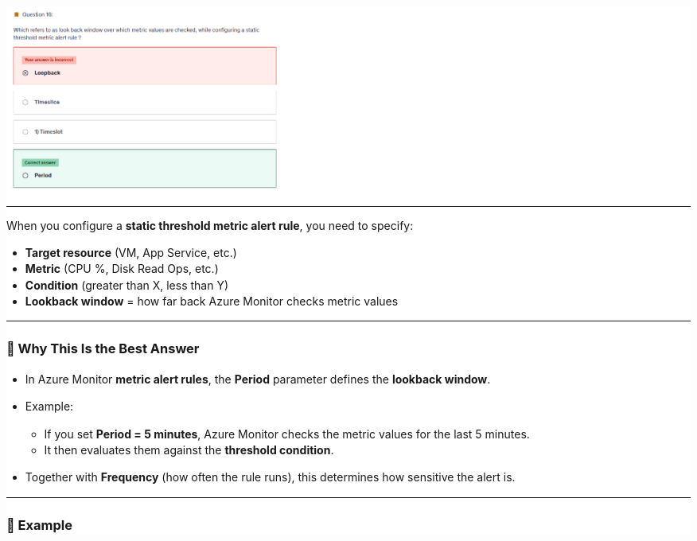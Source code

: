   <img src="image/practise-test-3/1756068080809.png" alt="1756068080809" style="width: 40%; border-radius: 10px; border: 2px solid white;">
</div>

---

When you configure a **static threshold metric alert rule**, you need to specify:

- **Target resource** (VM, App Service, etc.)
- **Metric** (CPU %, Disk Read Ops, etc.)
- **Condition** (greater than X, less than Y)
- **Lookback window** = how far back Azure Monitor checks metric values

---

### 🤔 Why This Is the Best Answer

- In Azure Monitor **metric alert rules**, the **Period** parameter defines the **lookback window**.
- Example:

  - If you set **Period = 5 minutes**, Azure Monitor checks the metric values for the last 5 minutes.
  - It then evaluates them against the **threshold condition**.

- Together with **Frequency** (how often the rule runs), this determines how sensitive the alert is.

---

### 📝 Example
